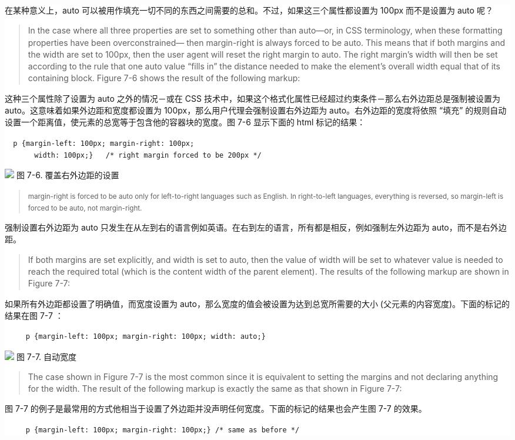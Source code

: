 在某种意义上，auto 可以被用作填充一切不同的东西之间需要的总和。不过，如果这三个属性都设置为 100px 而不是设置为 auto 呢？

> In the case where all three properties are set to something other than auto—or, in CSS terminology, when these formatting properties have been overconstrained— then margin-right is always forced to be auto. This means that if both margins and the width are set to 100px, then the user agent will reset the right margin to auto. The right margin’s width will then be set according to the rule that one auto value “fills in” the distance needed to make the element’s overall width equal that of its containing block. Figure 7-6 shows the result of the following markup:

这种三个属性除了设置为 auto 之外的情况－或在 CSS 技术中，如果这个格式化属性已经超过约束条件－那么右外边距总是强制被设置为 auto。这意味着如果外边距和宽度都设置为 100px，那么用户代理会强制设置右外边距为 auto。右外边距的宽度将依照 “填充” 的规则自动设置一个距离值，使元素的总宽等于包含他的容器块的宽度。图 7-6 显示下面的 html 标记的结果：

```html
  p {margin-left: 100px; margin-right: 100px;
       width: 100px;}   /* right margin forced to be 200px */
```

![](./7-6.png)
图 7-6. 覆盖右外边距的设置

> <small>margin-right is forced to be auto only for left-to-right languages such as English. In right-to-left languages, everything is reversed, so margin-left is forced to be auto, not margin-right.</small>

强制设置右外边距为 auto 只发生在从左到右的语言例如英语。在右到左的语言，所有都是相反，例如强制左外边距为 auto，而不是右外边距。

> If both margins are set explicitly, and width is set to auto, then the value of width will be set to whatever value is needed to reach the required total (which is the content width of the parent element). The results of the following markup are shown in Figure 7-7:

如果所有外边距都设置了明确值，而宽度设置为 auto，那么宽度的值会被设置为达到总宽所需要的大小  (父元素的内容宽度)。下面的标记的结果在图 7-7 ：

```html
     p {margin-left: 100px; margin-right: 100px; width: auto;}
```

![](./7-7.png)
图 7-7. 自动宽度

> The case shown in Figure 7-7 is the most common since it is equivalent to setting the margins and not declaring anything for the width. The result of the following markup is exactly the same as that shown in Figure 7-7:

图 7-7 的例子是最常用的方式他相当于设置了外边距并没声明任何宽度。下面的标记的结果也会产生图 7-7 的效果。

```html
     p {margin-left: 100px; margin-right: 100px;} /* same as before */
```

